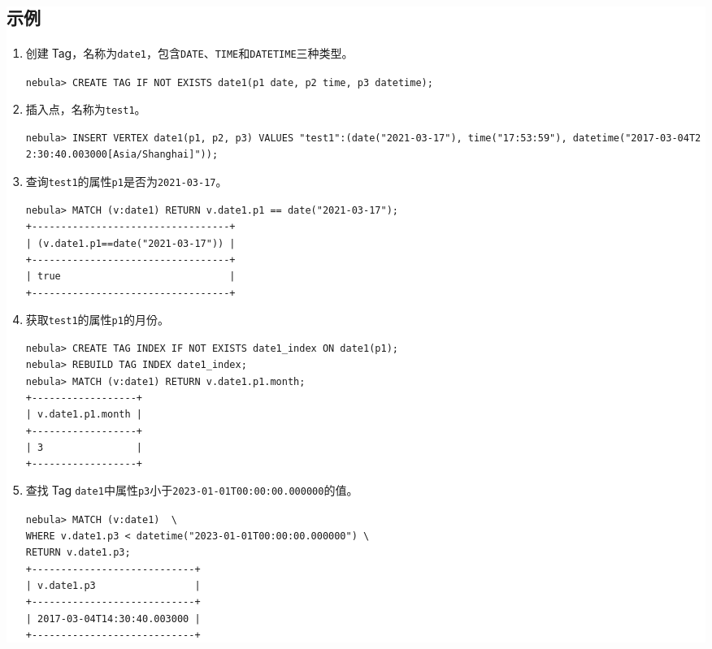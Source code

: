 ## 示例

1. 创建 Tag，名称为`date1`，包含`DATE`、`TIME`和`DATETIME`三种类型。

    ```ngql
    nebula> CREATE TAG IF NOT EXISTS date1(p1 date, p2 time, p3 datetime);
    ```

2. 插入点，名称为`test1`。

    ```ngql
    nebula> INSERT VERTEX date1(p1, p2, p3) VALUES "test1":(date("2021-03-17"), time("17:53:59"), datetime("2017-03-04T22:30:40.003000[Asia/Shanghai]"));
    ```

3. 查询`test1`的属性`p1`是否为`2021-03-17`。

    ```ngql
    nebula> MATCH (v:date1) RETURN v.date1.p1 == date("2021-03-17");
    +----------------------------------+
    | (v.date1.p1==date("2021-03-17")) |
    +----------------------------------+
    | true                             |
    +----------------------------------+
    ```

4. 获取`test1`的属性`p1`的月份。

    ```ngql
    nebula> CREATE TAG INDEX IF NOT EXISTS date1_index ON date1(p1);
    nebula> REBUILD TAG INDEX date1_index;
    nebula> MATCH (v:date1) RETURN v.date1.p1.month;
    +------------------+
    | v.date1.p1.month |
    +------------------+
    | 3                |
    +------------------+
    ```

5. 查找 Tag `date1`中属性`p3`小于`2023-01-01T00:00:00.000000`的值。

    ```ngql
    nebula> MATCH (v:date1)  \
    WHERE v.date1.p3 < datetime("2023-01-01T00:00:00.000000") \
    RETURN v.date1.p3;
    +----------------------------+
    | v.date1.p3                 |
    +----------------------------+
    | 2017-03-04T14:30:40.003000 |
    +----------------------------+
    ```
